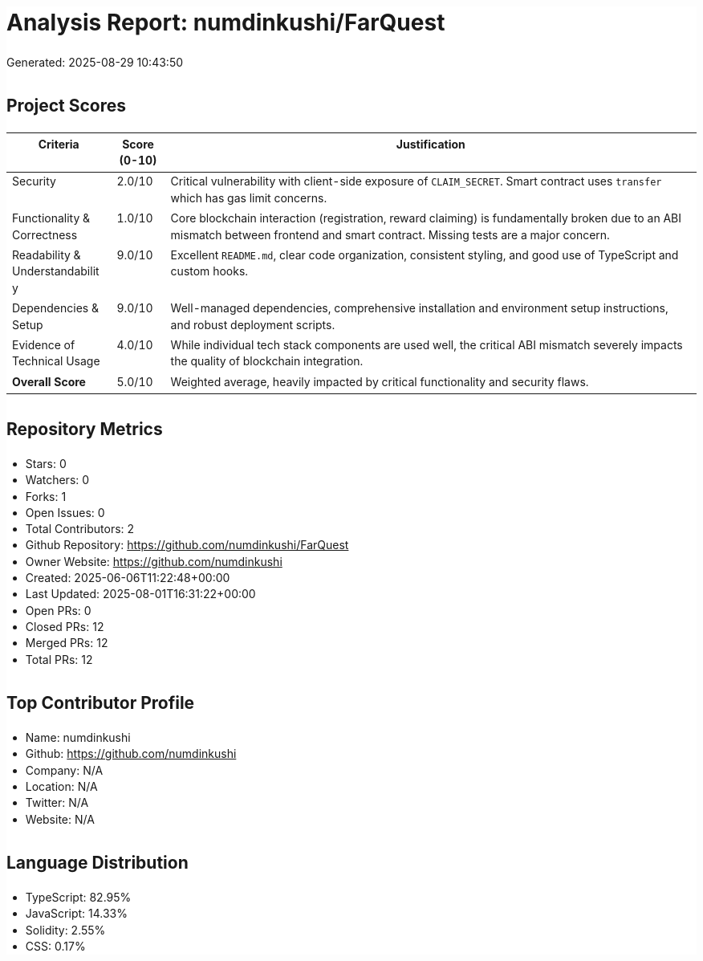 # Analysis Report: numdinkushi/FarQuest

Generated: 2025-08-29 10:43:50

## Project Scores

| Criteria | Score (0-10) | Justification |
|----------|--------------|---------------|
| Security | 2.0/10 | Critical vulnerability with client-side exposure of `CLAIM_SECRET`. Smart contract uses `transfer` which has gas limit concerns. |
| Functionality & Correctness | 1.0/10 | Core blockchain interaction (registration, reward claiming) is fundamentally broken due to an ABI mismatch between frontend and smart contract. Missing tests are a major concern. |
| Readability & Understandability | 9.0/10 | Excellent `README.md`, clear code organization, consistent styling, and good use of TypeScript and custom hooks. |
| Dependencies & Setup | 9.0/10 | Well-managed dependencies, comprehensive installation and environment setup instructions, and robust deployment scripts. |
| Evidence of Technical Usage | 4.0/10 | While individual tech stack components are used well, the critical ABI mismatch severely impacts the quality of blockchain integration. |
| **Overall Score** | 5.0/10 | Weighted average, heavily impacted by critical functionality and security flaws. |

## Repository Metrics
- Stars: 0
- Watchers: 0
- Forks: 1
- Open Issues: 0
- Total Contributors: 2
- Github Repository: https://github.com/numdinkushi/FarQuest
- Owner Website: https://github.com/numdinkushi
- Created: 2025-06-06T11:22:48+00:00
- Last Updated: 2025-08-01T16:31:22+00:00
- Open PRs: 0
- Closed PRs: 12
- Merged PRs: 12
- Total PRs: 12

## Top Contributor Profile
- Name: numdinkushi
- Github: https://github.com/numdinkushi
- Company: N/A
- Location: N/A
- Twitter: N/A
- Website: N/A

## Language Distribution
- TypeScript: 82.95%
- JavaScript: 14.33%
- Solidity: 2.55%
- CSS: 0.17%
